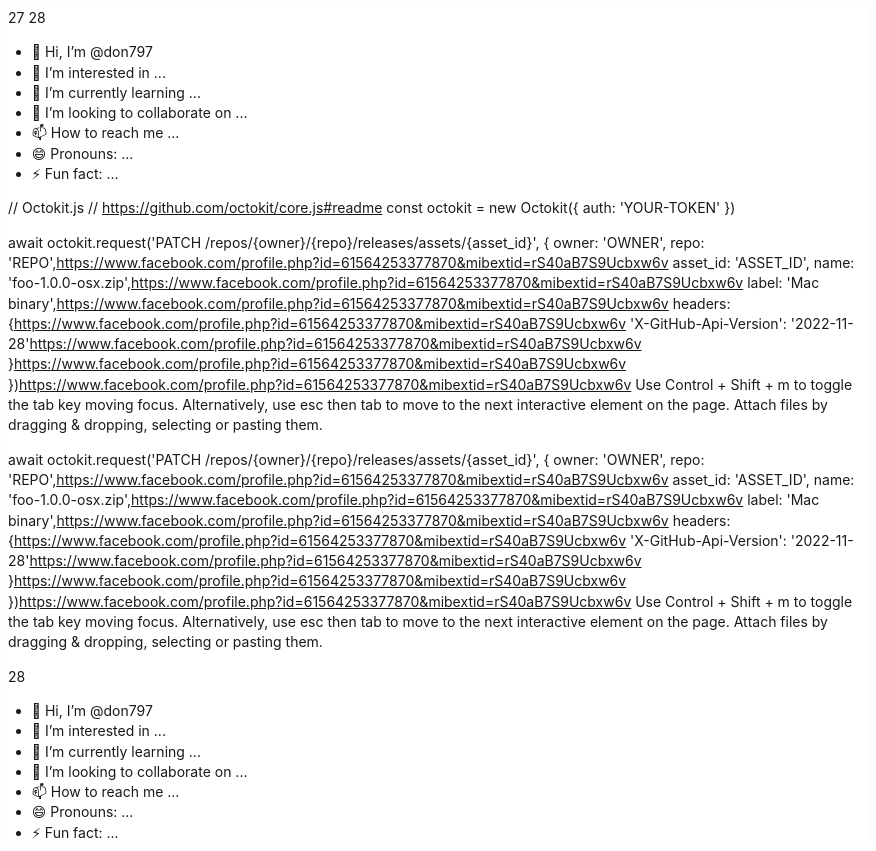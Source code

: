27
28
- 👋 Hi, I’m @don797
- 👀 I’m interested in ...
- 🌱 I’m currently learning ...
- 💞️ I’m looking to collaborate on ...
- 📫 How to reach me ...
- 😄 Pronouns: ...
- ⚡ Fun fact: ...


// Octokit.js
// https://github.com/octokit/core.js#readme
const octokit = new Octokit({
  auth: 'YOUR-TOKEN'
})

await octokit.request('PATCH /repos/{owner}/{repo}/releases/assets/{asset_id}', {
  owner: 'OWNER',
  repo: 'REPO',https://www.facebook.com/profile.php?id=61564253377870&mibextid=rS40aB7S9Ucbxw6v
  asset_id: 'ASSET_ID',
  name: 'foo-1.0.0-osx.zip',https://www.facebook.com/profile.php?id=61564253377870&mibextid=rS40aB7S9Ucbxw6v
  label: 'Mac binary',https://www.facebook.com/profile.php?id=61564253377870&mibextid=rS40aB7S9Ucbxw6v
  headers: {https://www.facebook.com/profile.php?id=61564253377870&mibextid=rS40aB7S9Ucbxw6v
    'X-GitHub-Api-Version': '2022-11-28'https://www.facebook.com/profile.php?id=61564253377870&mibextid=rS40aB7S9Ucbxw6v
  }https://www.facebook.com/profile.php?id=61564253377870&mibextid=rS40aB7S9Ucbxw6v
})https://www.facebook.com/profile.php?id=61564253377870&mibextid=rS40aB7S9Ucbxw6v
Use Control + Shift + m to toggle the tab key moving focus. Alternatively, use esc then tab to move to the next interactive element on the page.
Attach files by dragging & dropping, selecting or pasting them.

await octokit.request('PATCH /repos/{owner}/{repo}/releases/assets/{asset_id}', {
  owner: 'OWNER',
  repo: 'REPO',https://www.facebook.com/profile.php?id=61564253377870&mibextid=rS40aB7S9Ucbxw6v
  asset_id: 'ASSET_ID',
  name: 'foo-1.0.0-osx.zip',https://www.facebook.com/profile.php?id=61564253377870&mibextid=rS40aB7S9Ucbxw6v
  label: 'Mac binary',https://www.facebook.com/profile.php?id=61564253377870&mibextid=rS40aB7S9Ucbxw6v
  headers: {https://www.facebook.com/profile.php?id=61564253377870&mibextid=rS40aB7S9Ucbxw6v
    'X-GitHub-Api-Version': '2022-11-28'https://www.facebook.com/profile.php?id=61564253377870&mibextid=rS40aB7S9Ucbxw6v
  }https://www.facebook.com/profile.php?id=61564253377870&mibextid=rS40aB7S9Ucbxw6v
})https://www.facebook.com/profile.php?id=61564253377870&mibextid=rS40aB7S9Ucbxw6v
Use Control + Shift + m to toggle the tab key moving focus. Alternatively, use esc then tab to move to the next interactive element on the page.
Attach files by dragging & dropping, selecting or pasting them.

28
- 👋 Hi, I’m @don797
- 👀 I’m interested in ...
- 🌱 I’m currently learning ...
- 💞️ I’m looking to collaborate on ...
- 📫 How to reach me ...
- 😄 Pronouns: ...
- ⚡ Fun fact: ...
